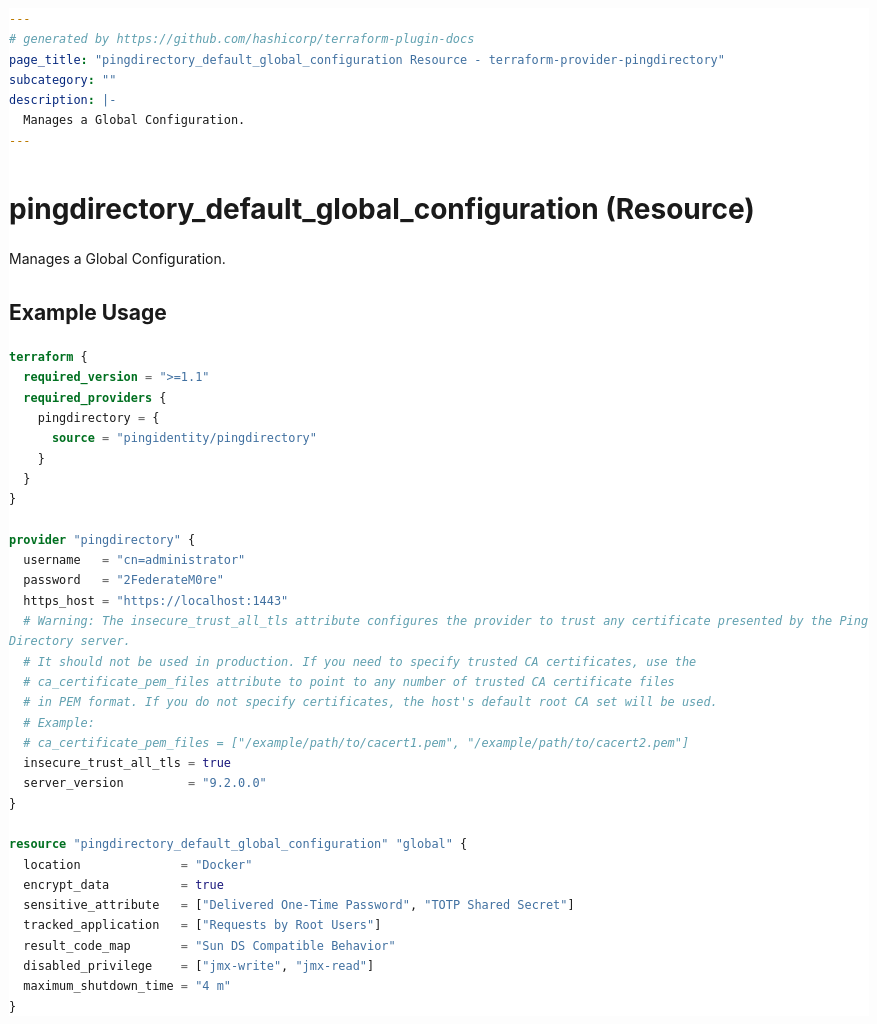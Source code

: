 ```yaml
---
# generated by https://github.com/hashicorp/terraform-plugin-docs
page_title: "pingdirectory_default_global_configuration Resource - terraform-provider-pingdirectory"
subcategory: ""
description: |-
  Manages a Global Configuration.
---
```


# pingdirectory_default_global_configuration (Resource)

Manages a Global Configuration.

## Example Usage

```terraform
terraform {
  required_version = ">=1.1"
  required_providers {
    pingdirectory = {
      source = "pingidentity/pingdirectory"
    }
  }
}

provider "pingdirectory" {
  username   = "cn=administrator"
  password   = "2FederateM0re"
  https_host = "https://localhost:1443"
  # Warning: The insecure_trust_all_tls attribute configures the provider to trust any certificate presented by the PingDirectory server.
  # It should not be used in production. If you need to specify trusted CA certificates, use the
  # ca_certificate_pem_files attribute to point to any number of trusted CA certificate files
  # in PEM format. If you do not specify certificates, the host's default root CA set will be used.
  # Example:
  # ca_certificate_pem_files = ["/example/path/to/cacert1.pem", "/example/path/to/cacert2.pem"]
  insecure_trust_all_tls = true
  server_version         = "9.2.0.0"
}

resource "pingdirectory_default_global_configuration" "global" {
  location              = "Docker"
  encrypt_data          = true
  sensitive_attribute   = ["Delivered One-Time Password", "TOTP Shared Secret"]
  tracked_application   = ["Requests by Root Users"]
  result_code_map       = "Sun DS Compatible Behavior"
  disabled_privilege    = ["jmx-write", "jmx-read"]
  maximum_shutdown_time = "4 m"
}
```
